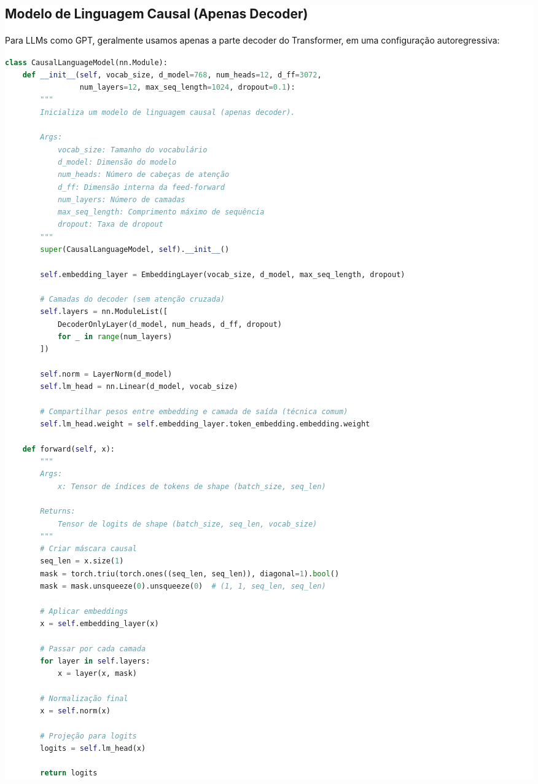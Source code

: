 ## Modelo de Linguagem Causal (Apenas Decoder)

Para LLMs como GPT, geralmente usamos apenas a parte decoder do Transformer, em uma configuração autoregressiva:

```python
class CausalLanguageModel(nn.Module):
    def __init__(self, vocab_size, d_model=768, num_heads=12, d_ff=3072, 
                 num_layers=12, max_seq_length=1024, dropout=0.1):
        """
        Inicializa um modelo de linguagem causal (apenas decoder).
        
        Args:
            vocab_size: Tamanho do vocabulário
            d_model: Dimensão do modelo
            num_heads: Número de cabeças de atenção
            d_ff: Dimensão interna da feed-forward
            num_layers: Número de camadas
            max_seq_length: Comprimento máximo de sequência
            dropout: Taxa de dropout
        """
        super(CausalLanguageModel, self).__init__()
        
        self.embedding_layer = EmbeddingLayer(vocab_size, d_model, max_seq_length, dropout)
        
        # Camadas do decoder (sem atenção cruzada)
        self.layers = nn.ModuleList([
            DecoderOnlyLayer(d_model, num_heads, d_ff, dropout)
            for _ in range(num_layers)
        ])
        
        self.norm = LayerNorm(d_model)
        self.lm_head = nn.Linear(d_model, vocab_size)
        
        # Compartilhar pesos entre embedding e camada de saída (técnica comum)
        self.lm_head.weight = self.embedding_layer.token_embedding.embedding.weight
    
    def forward(self, x):
        """
        Args:
            x: Tensor de índices de tokens de shape (batch_size, seq_len)
            
        Returns:
            Tensor de logits de shape (batch_size, seq_len, vocab_size)
        """
        # Criar máscara causal
        seq_len = x.size(1)
        mask = torch.triu(torch.ones((seq_len, seq_len)), diagonal=1).bool()
        mask = mask.unsqueeze(0).unsqueeze(0)  # (1, 1, seq_len, seq_len)
        
        # Aplicar embeddings
        x = self.embedding_layer(x)
        
        # Passar por cada camada
        for layer in self.layers:
            x = layer(x, mask)
        
        # Normalização final
        x = self.norm(x)
        
        # Projeção para logits
        logits = self.lm_head(x)
        
        return logits
```